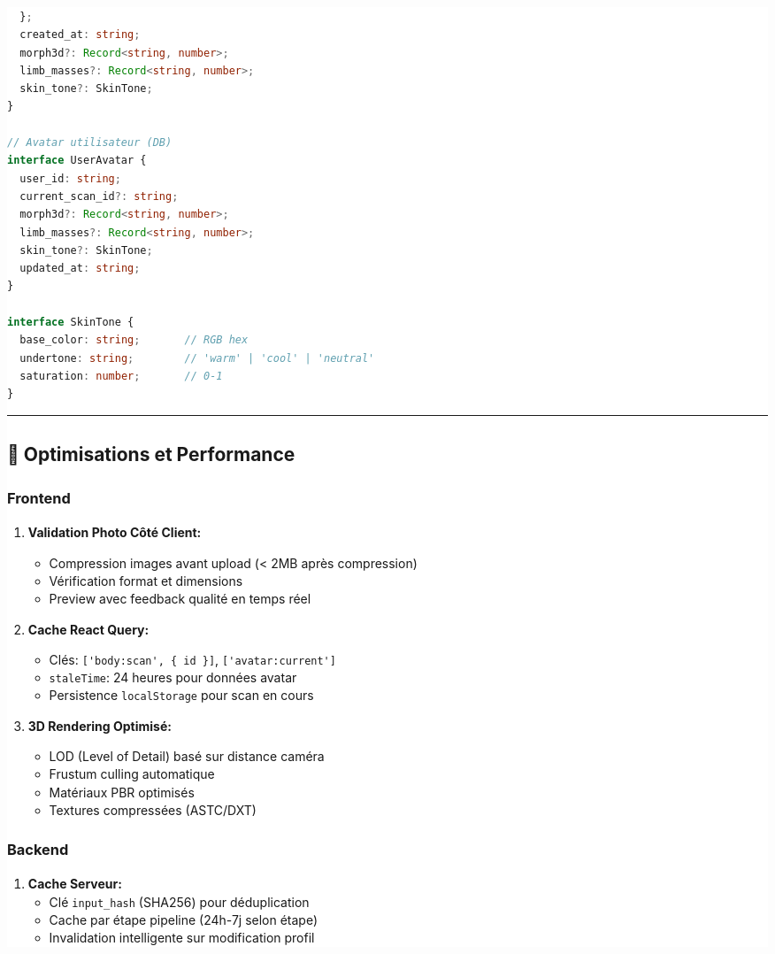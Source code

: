```typescript
  };
  created_at: string;
  morph3d?: Record<string, number>;
  limb_masses?: Record<string, number>;
  skin_tone?: SkinTone;
}

// Avatar utilisateur (DB)
interface UserAvatar {
  user_id: string;
  current_scan_id?: string;
  morph3d?: Record<string, number>;
  limb_masses?: Record<string, number>;
  skin_tone?: SkinTone;
  updated_at: string;
}

interface SkinTone {
  base_color: string;       // RGB hex
  undertone: string;        // 'warm' | 'cool' | 'neutral'
  saturation: number;       // 0-1
}
```

---

## 🚀 Optimisations et Performance

### Frontend

1. **Validation Photo Côté Client:**
   - Compression images avant upload (< 2MB après compression)
   - Vérification format et dimensions
   - Preview avec feedback qualité en temps réel

2. **Cache React Query:**
   - Clés: `['body:scan', { id }]`, `['avatar:current']`
   - `staleTime`: 24 heures pour données avatar
   - Persistence `localStorage` pour scan en cours

3. **3D Rendering Optimisé:**
   - LOD (Level of Detail) basé sur distance caméra
   - Frustum culling automatique
   - Matériaux PBR optimisés
   - Textures compressées (ASTC/DXT)

### Backend

1. **Cache Serveur:**
   - Clé `input_hash` (SHA256) pour déduplication
   - Cache par étape pipeline (24h-7j selon étape)
   - Invalidation intelligente sur modification profil
